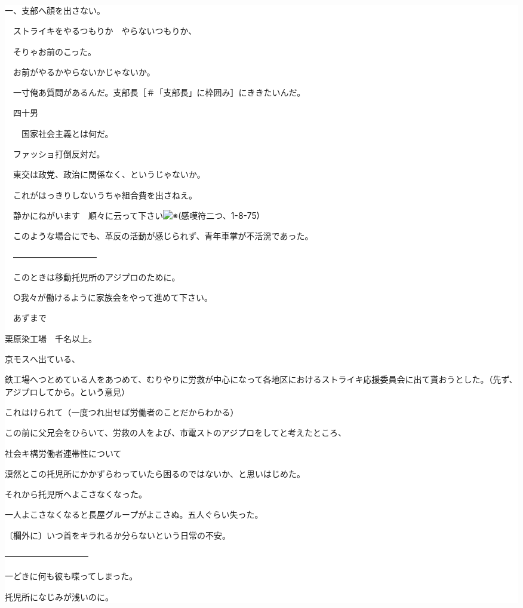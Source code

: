 一、支部へ顔を出さない。

　ストライキをやるつもりか　やらないつもりか、

　そりゃお前のこった。

　お前がやるかやらないかじゃないか。

　一寸俺あ質問があるんだ。支部長［＃「支部長」に枠囲み］にききたいんだ。

　四十男

　　国家社会主義とは何だ。

　ファッショ打倒反対だ。

　東交は政党、政治に関係なく、というじゃないか。

　これがはっきりしないうちゃ組合費を出さねえ。

　静かにねがいます　順々に云って下さい![※(感嘆符二つ、1-8-75)](https://www.aozora.gr.jp/cards/000311/files/../../../gaiji/1-08/1-08-75.png)



　このような場合にでも、革反の活動が感じられず、青年車掌が不活溌であった。

　――――――――――

　このときは移動托児所のアジプロのために。

　○我々が働けるように家族会をやって進めて下さい。



　あずまで


栗原染工場　千名以上。

京モスへ出ている、

鉄工場へつとめている人をあつめて、むりやりに労救が中心になって各地区におけるストライキ応援委員会に出て貰おうとした。（先ず、アジプロしてから。という意見）

これはけられて（一度つれ出せば労働者のことだからわかる）

この前に父兄会をひらいて、労救の人をよび、市電ストのアジプロをしてと考えたところ、

社会キ構労働者連帯性について

漠然とこの托児所にかかずらわっていたら困るのではないか、と思いはじめた。

それから托児所へよこさなくなった。

一人よこさなくなると長屋グループがよこさぬ。五人ぐらい失った。

〔欄外に〕いつ首をキラれるか分らないという日常の不安。

――――――――――

一どきに何も彼も喋ってしまった。

托児所になじみが浅いのに。




